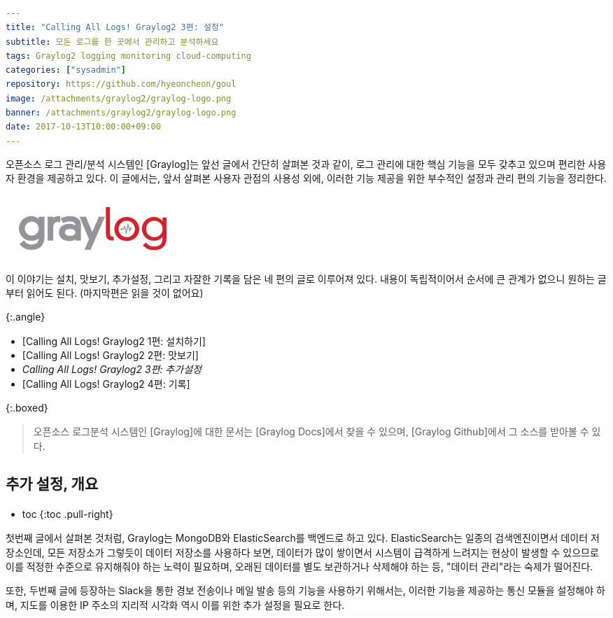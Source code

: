 ```yaml
---
title: "Calling All Logs! Graylog2 3편: 설정"
subtitle: 모든 로그를 한 곳에서 관리하고 분석하세요
tags: Graylog2 logging monitoring cloud-computing
categories: ["sysadmin"]
repository: https://github.com/hyeoncheon/goul
image: /attachments/graylog2/graylog-logo.png
banner: /attachments/graylog2/graylog-logo.png
date: 2017-10-13T10:00:00+09:00
---
```

오픈소스 로그 관리/분석 시스템인 [Graylog]는 앞선 글에서 간단히 살펴본 것과
같이, 로그 관리에 대한 핵심 기능을 모두 갖추고 있으며 편리한 사용자 환경을
제공하고 있다. 이 글에서는, 앞서 살펴본 사용자 관점의 사용성 외에, 이러한
기능 제공을 위한 부수적인 설정과 관리 편의 기능을 정리한다.

![](/attachments/graylog2/graylog-logo.png)

이 이야기는 설치, 맛보기, 추가설정, 그리고 자잘한 기록을 담은 네 편의
글로 이루어져 있다. 내용이 독립적이어서 순서에 큰 관계가 없으니 원하는
글부터 읽어도 된다. (마지막편은 읽을 것이 없어요)

{:.angle}
* [Calling All Logs! Graylog2 1편: 설치하기]
* [Calling All Logs! Graylog2 2편: 맛보기]
* _Calling All Logs! Graylog2 3편: 추가설정_
* [Calling All Logs! Graylog2 4편: 기록]

{:.boxed}
> 오픈소스 로그분석 시스템인 [Graylog]에 대한 문서는 [Graylog Docs]에서
> 찾을 수 있으며, [Graylog Github]에서 그 소스를 받아볼 수 있다.



## 추가 설정, 개요

* toc
{:toc .pull-right}

첫번째 글에서 살펴본 것처럼, Graylog는 MongoDB와 ElasticSearch를 백엔드로
하고 있다. ElasticSearch는 일종의 검색엔진이면서 데이터 저장소인데, 모든
저장소가 그렇듯이 데이터 저장소를 사용하다 보면, 데이터가 많이 쌓이면서
시스템이 급격하게 느려지는 현상이 발생할 수 있으므로 이를 적정한 수준으로
유지해줘야 하는 노력이 필요하며, 오래된 데이터를 별도 보관하거나 삭제해야
하는 등, "데이터 관리"라는 숙제가 떨어진다.

또한, 두번째 글에 등장하는 Slack을 통한 경보 전송이나 메일 발송 등의 기능을
사용하기 위해서는, 이러한 기능을 제공하는 통신 모듈을 설정해야 하며, 지도를
이용한 IP 주소의 지리적 시각화 역시 이를 위한 추가 설정을 필요로 한다.
